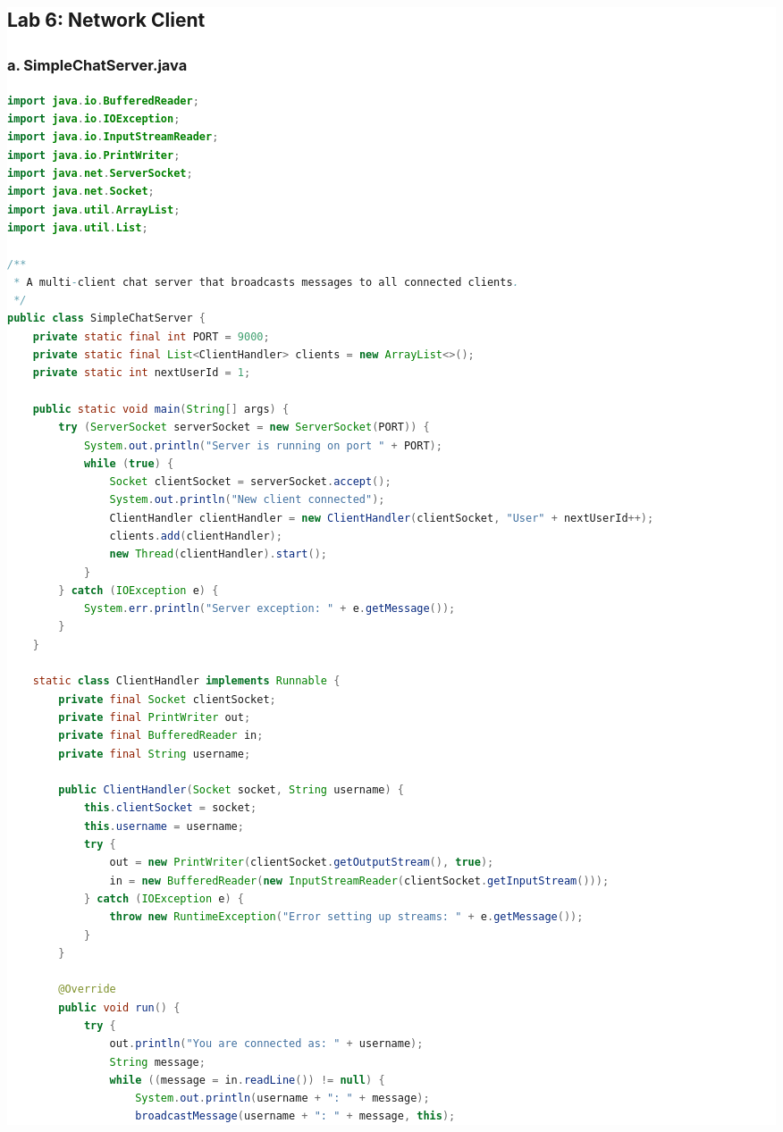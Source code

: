 ## Lab 6: Network Client

### a. SimpleChatServer.java

```java
import java.io.BufferedReader;
import java.io.IOException;
import java.io.InputStreamReader;
import java.io.PrintWriter;
import java.net.ServerSocket;
import java.net.Socket;
import java.util.ArrayList;
import java.util.List;

/**
 * A multi-client chat server that broadcasts messages to all connected clients.
 */
public class SimpleChatServer {
    private static final int PORT = 9000;
    private static final List<ClientHandler> clients = new ArrayList<>();
    private static int nextUserId = 1;

    public static void main(String[] args) {
        try (ServerSocket serverSocket = new ServerSocket(PORT)) {
            System.out.println("Server is running on port " + PORT);
            while (true) {
                Socket clientSocket = serverSocket.accept();
                System.out.println("New client connected");
                ClientHandler clientHandler = new ClientHandler(clientSocket, "User" + nextUserId++);
                clients.add(clientHandler);
                new Thread(clientHandler).start();
            }
        } catch (IOException e) {
            System.err.println("Server exception: " + e.getMessage());
        }
    }

    static class ClientHandler implements Runnable {
        private final Socket clientSocket;
        private final PrintWriter out;
        private final BufferedReader in;
        private final String username;

        public ClientHandler(Socket socket, String username) {
            this.clientSocket = socket;
            this.username = username;
            try {
                out = new PrintWriter(clientSocket.getOutputStream(), true);
                in = new BufferedReader(new InputStreamReader(clientSocket.getInputStream()));
            } catch (IOException e) {
                throw new RuntimeException("Error setting up streams: " + e.getMessage());
            }
        }

        @Override
        public void run() {
            try {
                out.println("You are connected as: " + username);
                String message;
                while ((message = in.readLine()) != null) {
                    System.out.println(username + ": " + message);
                    broadcastMessage(username + ": " + message, this);
```